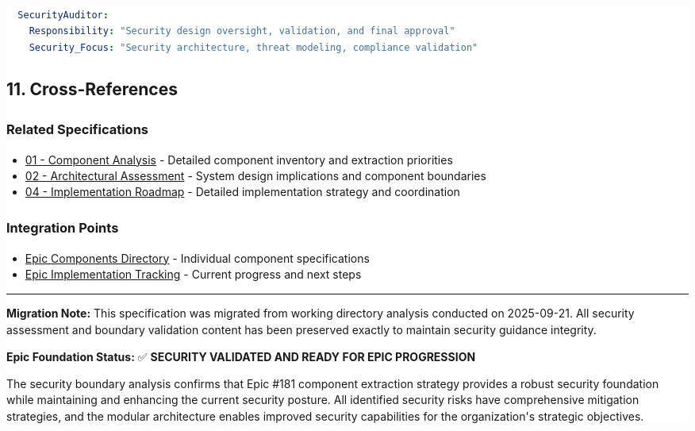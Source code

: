 ```yaml
  SecurityAuditor:
    Responsibility: "Security design oversight, validation, and final approval"
    Security_Focus: "Security architecture, threat modeling, compliance validation"
```

## 11. Cross-References

### Related Specifications
- [01 - Component Analysis](./01-component-analysis.md) - Detailed component inventory and extraction priorities
- [02 - Architectural Assessment](./02-architectural-assessment.md) - System design implications and component boundaries
- [04 - Implementation Roadmap](./04-implementation-roadmap.md) - Detailed implementation strategy and coordination

### Integration Points
- [Epic Components Directory](./components/) - Individual component specifications
- [Epic Implementation Tracking](../README.md#implementation-status) - Current progress and next steps

---

**Migration Note:** This specification was migrated from working directory analysis conducted on 2025-09-21. All security assessment and boundary validation content has been preserved exactly to maintain security guidance integrity.

**Epic Foundation Status:** ✅ **SECURITY VALIDATED AND READY FOR EPIC PROGRESSION**

The security boundary analysis confirms that Epic #181 component extraction strategy provides a robust security foundation while maintaining and enhancing the current security posture. All identified security risks have comprehensive mitigation strategies, and the modular architecture enables improved security capabilities for the organization's strategic objectives.
